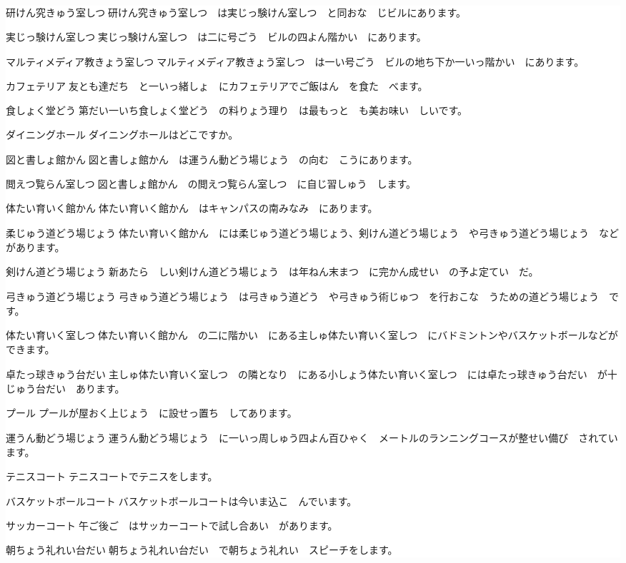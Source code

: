 研けん究きゅう室しつ
研けん究きゅう室しつ　は実じっ験けん室しつ　と同おな　じビルにあります。

実じっ験けん室しつ
実じっ験けん室しつ　は二に号ごう　ビルの四よん階かい　にあります。

マルティメディア教きょう室しつ
マルティメディア教きょう室しつ　は一い号ごう　ビルの地ち下か一いっ階かい　にあります。

カフェテリア
友とも達だち　と一いっ緒しょ　にカフェテリアでご飯はん　を食た　べます。

食しょく堂どう
第だい一いち食しょく堂どう　の料りょう理り　は最もっと　も美お味い　しいです。

ダイニングホール
ダイニングホールはどこですか。

図と書しょ館かん
図と書しょ館かん　は運うん動どう場じょう　の向む　こうにあります。

閲えつ覧らん室しつ
図と書しょ館かん　の閲えつ覧らん室しつ　に自じ習しゅう　します。

体たい育いく館かん
体たい育いく館かん　はキャンパスの南みなみ　にあります。

柔じゅう道どう場じょう
体たい育いく館かん　には柔じゅう道どう場じょう、剣けん道どう場じょう　や弓きゅう道どう場じょう　などがあります。

剣けん道どう場じょう
新あたら　しい剣けん道どう場じょう　は年ねん末まつ　に完かん成せい　の予よ定てい　だ。

弓きゅう道どう場じょう
弓きゅう道どう場じょう　は弓きゅう道どう　や弓きゅう術じゅつ　を行おこな　うための道どう場じょう　です。

体たい育いく室しつ
体たい育いく館かん　の二に階かい　にある主しゅ体たい育いく室しつ　にバドミントンやバスケットボールなどができます。

卓たっ球きゅう台だい
主しゅ体たい育いく室しつ　の隣となり　にある小しょう体たい育いく室しつ　には卓たっ球きゅう台だい　が十じゅう台だい　あります。

プール
プールが屋おく上じょう　に設せっ置ち　してあります。

運うん動どう場じょう
運うん動どう場じょう　に一いっ周しゅう四よん百ひゃく　メートルのランニングコースが整せい備び　されています。

テニスコート
テニスコートでテニスをします。

バスケットボールコート
バスケットボールコートは今いま込こ　んでいます。

サッカーコート
午ご後ご　はサッカーコートで試し合あい　があります。

朝ちょう礼れい台だい
朝ちょう礼れい台だい　で朝ちょう礼れい　スピーチをします。
